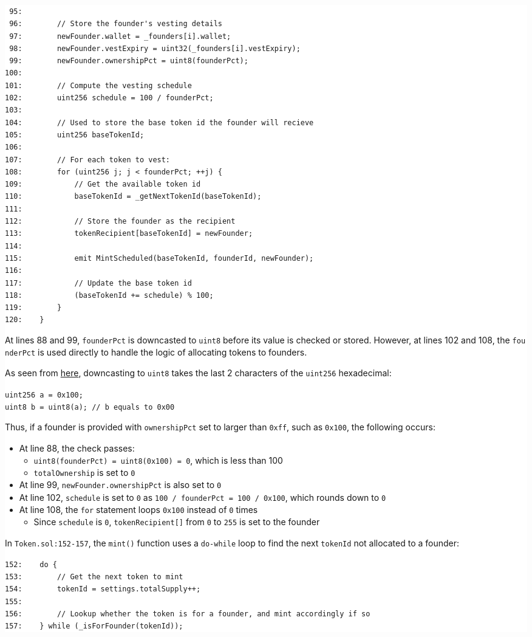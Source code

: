 ```solidity
 95:
 96:        // Store the founder's vesting details
 97:        newFounder.wallet = _founders[i].wallet;
 98:        newFounder.vestExpiry = uint32(_founders[i].vestExpiry);
 99:        newFounder.ownershipPct = uint8(founderPct);
100:
101:        // Compute the vesting schedule
102:        uint256 schedule = 100 / founderPct;
103:
104:        // Used to store the base token id the founder will recieve
105:        uint256 baseTokenId;
106:
107:        // For each token to vest:
108:        for (uint256 j; j < founderPct; ++j) {
109:            // Get the available token id
110:            baseTokenId = _getNextTokenId(baseTokenId);
111:
112:            // Store the founder as the recipient
113:            tokenRecipient[baseTokenId] = newFounder;
114:
115:            emit MintScheduled(baseTokenId, founderId, newFounder);
116:
117:            // Update the base token id
118:            (baseTokenId += schedule) % 100;
119:        }
120:    }
```

At lines 88 and 99, `founderPct` is downcasted to `uint8` before its value is checked or stored. However, at lines 102 and 108, the `founderPct` is used directly to handle the logic of allocating tokens to founders.

As seen from [here](https://ethereum.stackexchange.com/questions/100029/how-is-uint8-calculated-from-a-uint256-conversion-in-solidity), downcasting to `uint8` takes the last 2 characters of the `uint256` hexadecimal:
```solidity
uint256 a = 0x100;
uint8 b = uint8(a); // b equals to 0x00
```

Thus, if a founder is provided with `ownershipPct` set to larger than `0xff`, such as `0x100`, the following occurs:
* At line 88, the check passes:
  * `uint8(founderPct) = uint8(0x100) = 0`, which is less than 100
  * `totalOwnership` is set to `0`
* At line 99, `newFounder.ownershipPct` is also set to `0`
* At line 102, `schedule` is set to `0` as `100 / founderPct = 100 / 0x100`, which rounds down to `0`
* At line 108, the `for` statement loops `0x100` instead of `0` times
  * Since `schedule` is `0`, `tokenRecipient[]` from `0` to `255` is set to the founder

In `Token.sol:152-157`, the `mint()` function uses a `do-while` loop to find the next `tokenId` not allocated to a founder:
```solidity
152:    do {
153:        // Get the next token to mint
154:        tokenId = settings.totalSupply++;
155:
156:        // Lookup whether the token is for a founder, and mint accordingly if so
157:    } while (_isForFounder(tokenId));
```
